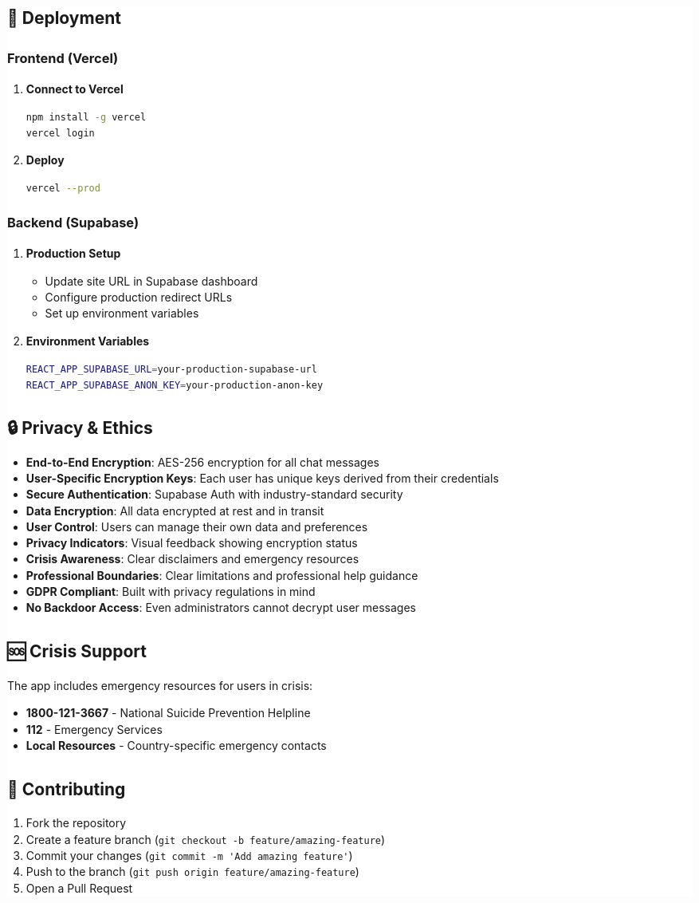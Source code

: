 ## 📱 Deployment

### Frontend (Vercel)

1. **Connect to Vercel**
   ```bash
   npm install -g vercel
   vercel login
   ```

2. **Deploy**
   ```bash
   vercel --prod
   ```

### Backend (Supabase)

1. **Production Setup**
   - Update site URL in Supabase dashboard
   - Configure production redirect URLs
   - Set up environment variables

2. **Environment Variables**
   ```bash
   REACT_APP_SUPABASE_URL=your-production-supabase-url
   REACT_APP_SUPABASE_ANON_KEY=your-production-anon-key
   ```

## 🔒 Privacy & Ethics

- **End-to-End Encryption**: AES-256 encryption for all chat messages
- **User-Specific Encryption Keys**: Each user has unique keys derived from their credentials
- **Secure Authentication**: Supabase Auth with industry-standard security
- **Data Encryption**: All data encrypted at rest and in transit
- **User Control**: Users can manage their own data and preferences
- **Privacy Indicators**: Visual feedback showing encryption status
- **Crisis Awareness**: Clear disclaimers and emergency resources
- **Professional Boundaries**: Clear limitations and professional help guidance
- **GDPR Compliant**: Built with privacy regulations in mind
- **No Backdoor Access**: Even administrators cannot decrypt user messages

## 🆘 Crisis Support

The app includes emergency resources for users in crisis:

- **1800-121-3667** - National Suicide Prevention Helpline
- **112** - Emergency Services
- **Local Resources** - Country-specific emergency contacts

## 🤝 Contributing

1. Fork the repository
2. Create a feature branch (`git checkout -b feature/amazing-feature`)
3. Commit your changes (`git commit -m 'Add amazing feature'`)
4. Push to the branch (`git push origin feature/amazing-feature`)
5. Open a Pull Request
